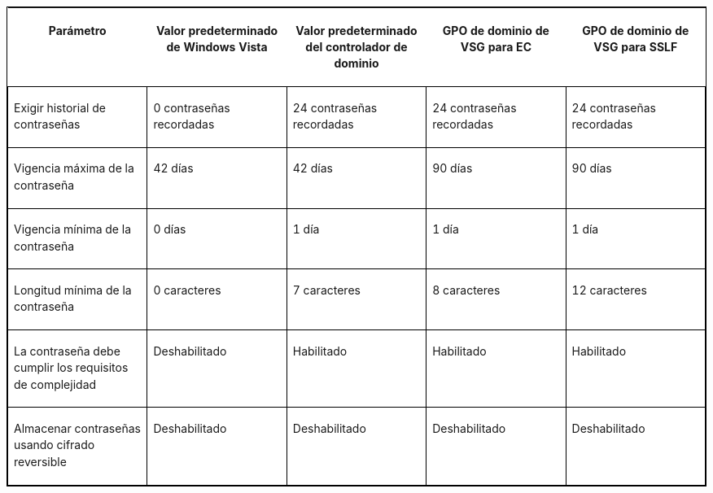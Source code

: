 <p> </p>
<table style="border:1px solid black;">  
<colgroup>  
<col width="20%" />  
<col width="20%" />  
<col width="20%" />  
<col width="20%" />  
<col width="20%" />  
</colgroup>  
<thead>  
<tr class="header">  
<th><p>Parámetro</p></th>  
<th><p>Valor predeterminado de Windows Vista</p></th>  
<th><p>Valor predeterminado del controlador de dominio</p></th>  
<th><p>GPO de dominio de VSG para EC</p></th>  
<th><p>GPO de dominio de VSG para SSLF</p></th>  
</tr>  
</thead>  
<tbody>  
<tr class="odd">
<td style="border:1px solid black;"><p>Exigir historial de contraseñas</p></td>
<td style="border:1px solid black;"><p>0 contraseñas recordadas</p></td>
<td style="border:1px solid black;"><p>24 contraseñas recordadas</p></td>
<td style="border:1px solid black;"><p>24 contraseñas recordadas</p></td>
<td style="border:1px solid black;"><p>24 contraseñas recordadas</p></td>
</tr>  
<tr class="even">
<td style="border:1px solid black;"><p>Vigencia máxima de la contraseña</p></td>
<td style="border:1px solid black;"><p>42 días</p></td>
<td style="border:1px solid black;"><p>42 días</p></td>
<td style="border:1px solid black;"><p>90 días</p></td>
<td style="border:1px solid black;"><p>90 días</p></td>
</tr>  
<tr class="odd">
<td style="border:1px solid black;"><p>Vigencia mínima de la contraseña</p></td>
<td style="border:1px solid black;"><p>0 días</p></td>
<td style="border:1px solid black;"><p>1 día</p></td>
<td style="border:1px solid black;"><p>1 día</p></td>
<td style="border:1px solid black;"><p>1 día</p></td>
</tr>  
<tr class="even">
<td style="border:1px solid black;"><p>Longitud mínima de la contraseña</p></td>
<td style="border:1px solid black;"><p>0 caracteres</p></td>
<td style="border:1px solid black;"><p>7 caracteres</p></td>
<td style="border:1px solid black;"><p>8 caracteres</p></td>
<td style="border:1px solid black;"><p>12 caracteres</p></td>
</tr>  
<tr class="odd">
<td style="border:1px solid black;"><p>La contraseña debe cumplir los requisitos de complejidad</p></td>
<td style="border:1px solid black;"><p>Deshabilitado</p></td>
<td style="border:1px solid black;"><p>Habilitado</p></td>
<td style="border:1px solid black;"><p>Habilitado</p></td>
<td style="border:1px solid black;"><p>Habilitado</p></td>
</tr>  
<tr class="even">
<td style="border:1px solid black;"><p>Almacenar contraseñas usando cifrado reversible</p></td>
<td style="border:1px solid black;"><p>Deshabilitado</p></td>
<td style="border:1px solid black;"><p>Deshabilitado</p></td>
<td style="border:1px solid black;"><p>Deshabilitado</p></td>
<td style="border:1px solid black;"><p>Deshabilitado</p></td>
</tr>  
</tbody>  
</table>